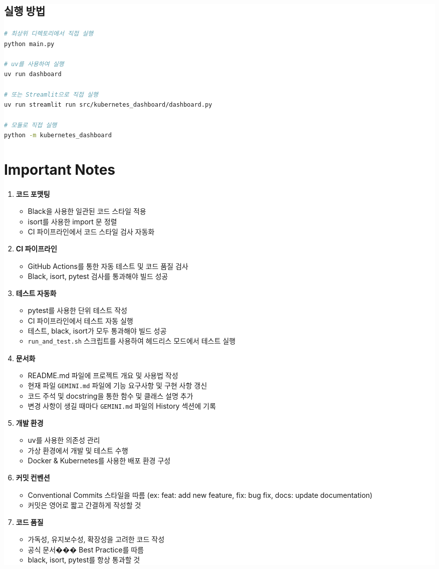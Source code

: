 ## 실행 방법

```bash
# 최상위 디렉토리에서 직접 실행
python main.py

# uv를 사용하여 실행
uv run dashboard

# 또는 Streamlit으로 직접 실행
uv run streamlit run src/kubernetes_dashboard/dashboard.py

# 모듈로 직접 실행
python -m kubernetes_dashboard
```

# Important Notes

1. **코드 포맷팅**
   - Black을 사용한 일관된 코드 스타일 적용
   - isort를 사용한 import 문 정렬
   - CI 파이프라인에서 코드 스타일 검사 자동화

2. **CI 파이프라인**
   - GitHub Actions를 통한 자동 테스트 및 코드 품질 검사
   - Black, isort, pytest 검사를 통과해야 빌드 성공

3. **테스트 자동화**
   - pytest를 사용한 단위 테스트 작성
   - CI 파이프라인에서 테스트 자동 실행
   - 테스트, black, isort가 모두 통과해야 빌드 성공
   - `run_and_test.sh` 스크립트를 사용하여 헤드리스 모드에서 테스트 실행

4. **문서화**
   - README.md 파일에 프로젝트 개요 및 사용법 작성
   - 현재 파일 `GEMINI.md` 파일에 기능 요구사항 및 구현 사항 갱신
   - 코드 주석 및 docstring을 통한 함수 및 클래스 설명 추가
   - 변경 사항이 생길 때마다 `GEMINI.md` 파일의 History 섹션에 기록

5. **개발 환경**
   - uv를 사용한 의존성 관리
   - 가상 환경에서 개발 및 테스트 수행
   - Docker & Kubernetes를 사용한 배포 환경 구성

6. **커밋 컨벤션**
   - Conventional Commits 스타일을 따름 (ex: feat: add new feature, fix: bug fix, docs: update documentation)
   - 커밋은 영어로 짧고 간결하게 작성할 것

7. **코드 품질**
   - 가독성, 유지보수성, 확장성을 고려한 코드 작성
   - 공식 문서��� Best Practice를 따름
   - black, isort, pytest를 항상 통과할 것
